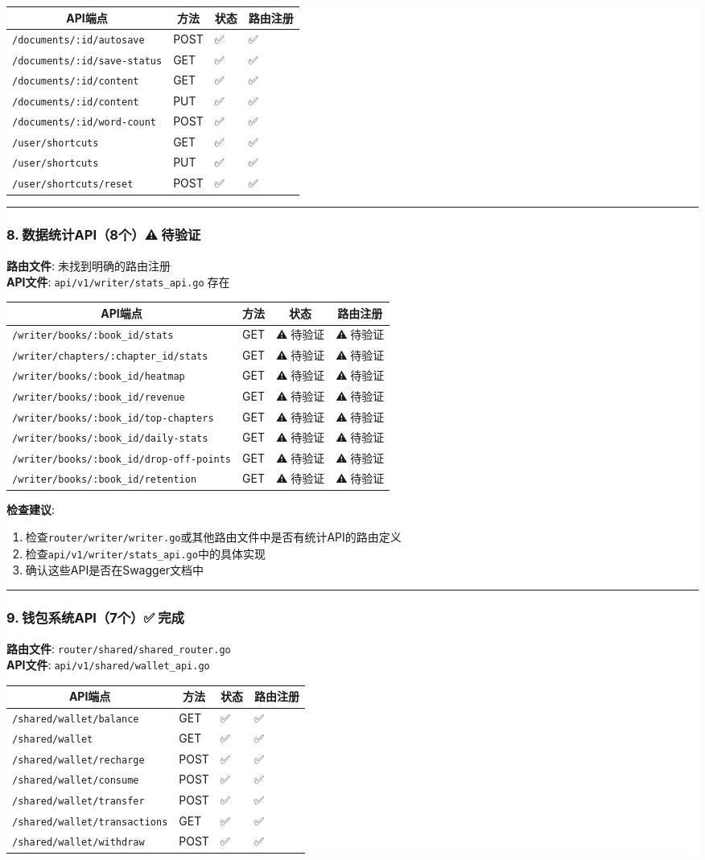 | API端点 | 方法 | 状态 | 路由注册 |
|---------|------|------|---------|
| `/documents/:id/autosave` | POST | ✅ | ✅ |
| `/documents/:id/save-status` | GET | ✅ | ✅ |
| `/documents/:id/content` | GET | ✅ | ✅ |
| `/documents/:id/content` | PUT | ✅ | ✅ |
| `/documents/:id/word-count` | POST | ✅ | ✅ |
| `/user/shortcuts` | GET | ✅ | ✅ |
| `/user/shortcuts` | PUT | ✅ | ✅ |
| `/user/shortcuts/reset` | POST | ✅ | ✅ |

---

### 8. 数据统计API（8个）⚠️ 待验证

**路由文件**: 未找到明确的路由注册  
**API文件**: `api/v1/writer/stats_api.go` 存在

| API端点 | 方法 | 状态 | 路由注册 |
|---------|------|------|---------|
| `/writer/books/:book_id/stats` | GET | ⚠️ 待验证 | ⚠️ 待验证 |
| `/writer/chapters/:chapter_id/stats` | GET | ⚠️ 待验证 | ⚠️ 待验证 |
| `/writer/books/:book_id/heatmap` | GET | ⚠️ 待验证 | ⚠️ 待验证 |
| `/writer/books/:book_id/revenue` | GET | ⚠️ 待验证 | ⚠️ 待验证 |
| `/writer/books/:book_id/top-chapters` | GET | ⚠️ 待验证 | ⚠️ 待验证 |
| `/writer/books/:book_id/daily-stats` | GET | ⚠️ 待验证 | ⚠️ 待验证 |
| `/writer/books/:book_id/drop-off-points` | GET | ⚠️ 待验证 | ⚠️ 待验证 |
| `/writer/books/:book_id/retention` | GET | ⚠️ 待验证 | ⚠️ 待验证 |

**检查建议**:
1. 检查`router/writer/writer.go`或其他路由文件中是否有统计API的路由定义
2. 检查`api/v1/writer/stats_api.go`中的具体实现
3. 确认这些API是否在Swagger文档中

---

### 9. 钱包系统API（7个）✅ 完成

**路由文件**: `router/shared/shared_router.go`  
**API文件**: `api/v1/shared/wallet_api.go`

| API端点 | 方法 | 状态 | 路由注册 |
|---------|------|------|---------|
| `/shared/wallet/balance` | GET | ✅ | ✅ |
| `/shared/wallet` | GET | ✅ | ✅ |
| `/shared/wallet/recharge` | POST | ✅ | ✅ |
| `/shared/wallet/consume` | POST | ✅ | ✅ |
| `/shared/wallet/transfer` | POST | ✅ | ✅ |
| `/shared/wallet/transactions` | GET | ✅ | ✅ |
| `/shared/wallet/withdraw` | POST | ✅ | ✅ |